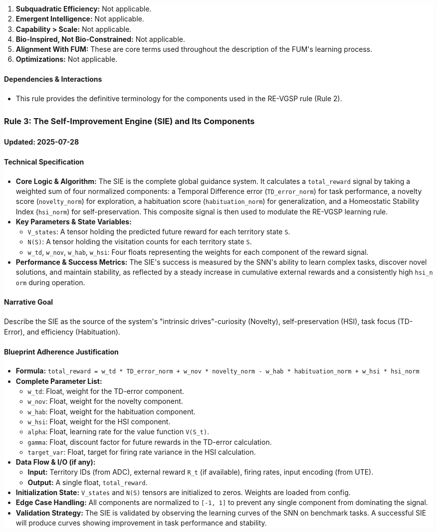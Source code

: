 1.  **Subquadratic Efficiency:** Not applicable.
2.  **Emergent Intelligence:** Not applicable.
3.  **Capability > Scale:** Not applicable.
4.  **Bio-Inspired, Not Bio-Constrained:** Not applicable.
5.  **Alignment With FUM:** These are core terms used throughout the description of the FUM's learning process.
6.  **Optimizations:** Not applicable.

#### **Dependencies & Interactions**

*   This rule provides the definitive terminology for the components used in the RE-VGSP rule (Rule 2).

### **Rule 3: The Self-Improvement Engine (SIE) and Its Components**
#### **Updated: 2025-07-28**

#### **Technical Specification**

*   **Core Logic & Algorithm:** The SIE is the complete global guidance system. It calculates a `total_reward` signal by taking a weighted sum of four normalized components: a Temporal Difference error (`TD_error_norm`) for task performance, a novelty score (`novelty_norm`) for exploration, a habituation score (`habituation_norm`) for generalization, and a Homeostatic Stability Index (`hsi_norm`) for self-preservation. This composite signal is then used to modulate the RE-VGSP learning rule.
*   **Key Parameters & State Variables:**
    *   `V_states`: A tensor holding the predicted future reward for each territory state `S`.
    *   `N(S)`: A tensor holding the visitation counts for each territory state `S`.
    *   `w_td`, `w_nov`, `w_hab`, `w_hsi`: Four floats representing the weights for each component of the reward signal.
*   **Performance & Success Metrics:** The SIE's success is measured by the SNN's ability to learn complex tasks, discover novel solutions, and maintain stability, as reflected by a steady increase in cumulative external rewards and a consistently high `hsi_norm` during operation.

#### **Narrative Goal**

Describe the SIE as the source of the system's "intrinsic drives"-curiosity (Novelty), self-preservation (HSI), task focus (TD-Error), and efficiency (Habituation).

#### **Blueprint Adherence Justification**

*   **Formula:** `total_reward = w_td * TD_error_norm + w_nov * novelty_norm - w_hab * habituation_norm + w_hsi * hsi_norm`
*   **Complete Parameter List:**
    - `w_td`: Float, weight for the TD-error component.
    - `w_nov`: Float, weight for the novelty component.
    - `w_hab`: Float, weight for the habituation component.
    - `w_hsi`: Float, weight for the HSI component.
    - `alpha`: Float, learning rate for the value function `V(S_t)`.
    - `gamma`: Float, discount factor for future rewards in the TD-error calculation.
    - `target_var`: Float, target for firing rate variance in the HSI calculation.
*   **Data Flow & I/O (if any):**
    - **Input:** Territory IDs (from ADC), external reward `R_t` (if available), firing rates, input encoding (from UTE).
    - **Output:** A single float, `total_reward`.
*   **Initialization State:** `V_states` and `N(S)` tensors are initialized to zeros. Weights are loaded from config.
*   **Edge Case Handling:** All components are normalized to `[-1, 1]` to prevent any single component from dominating the signal.
*   **Validation Strategy:** The SIE is validated by observing the learning curves of the SNN on benchmark tasks. A successful SIE will produce curves showing improvement in task performance and stability.
